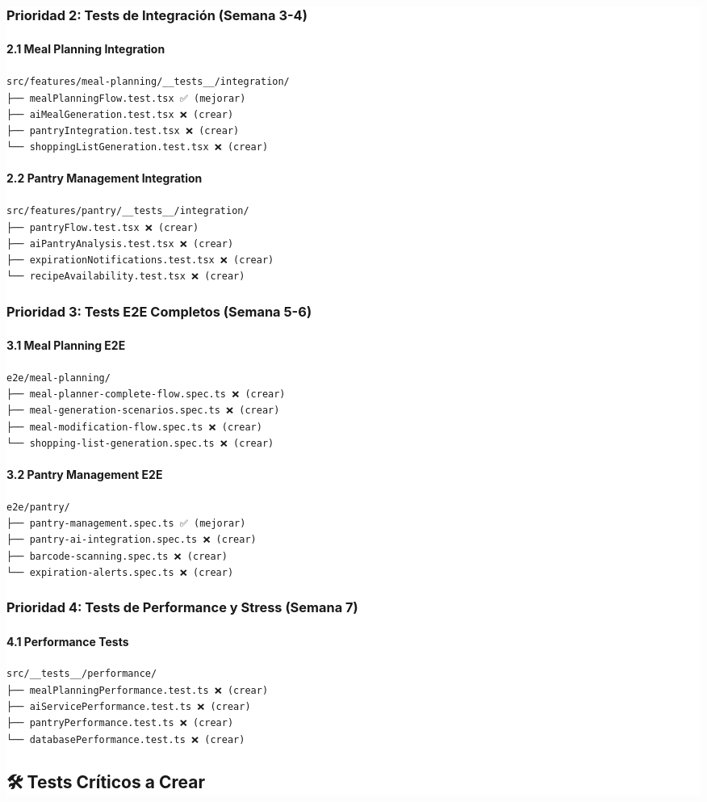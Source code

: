 ### Prioridad 2: Tests de Integración (Semana 3-4)

#### 2.1 Meal Planning Integration
```
src/features/meal-planning/__tests__/integration/
├── mealPlanningFlow.test.tsx ✅ (mejorar)
├── aiMealGeneration.test.tsx ❌ (crear)
├── pantryIntegration.test.tsx ❌ (crear)
└── shoppingListGeneration.test.tsx ❌ (crear)
```

#### 2.2 Pantry Management Integration
```
src/features/pantry/__tests__/integration/
├── pantryFlow.test.tsx ❌ (crear)
├── aiPantryAnalysis.test.tsx ❌ (crear)
├── expirationNotifications.test.tsx ❌ (crear)
└── recipeAvailability.test.tsx ❌ (crear)
```

### Prioridad 3: Tests E2E Completos (Semana 5-6)

#### 3.1 Meal Planning E2E
```
e2e/meal-planning/
├── meal-planner-complete-flow.spec.ts ❌ (crear)
├── meal-generation-scenarios.spec.ts ❌ (crear)
├── meal-modification-flow.spec.ts ❌ (crear)
└── shopping-list-generation.spec.ts ❌ (crear)
```

#### 3.2 Pantry Management E2E
```
e2e/pantry/
├── pantry-management.spec.ts ✅ (mejorar)
├── pantry-ai-integration.spec.ts ❌ (crear)
├── barcode-scanning.spec.ts ❌ (crear)
└── expiration-alerts.spec.ts ❌ (crear)
```

### Prioridad 4: Tests de Performance y Stress (Semana 7)

#### 4.1 Performance Tests
```
src/__tests__/performance/
├── mealPlanningPerformance.test.ts ❌ (crear)
├── aiServicePerformance.test.ts ❌ (crear)
├── pantryPerformance.test.ts ❌ (crear)
└── databasePerformance.test.ts ❌ (crear)
```

## 🛠 Tests Críticos a Crear

